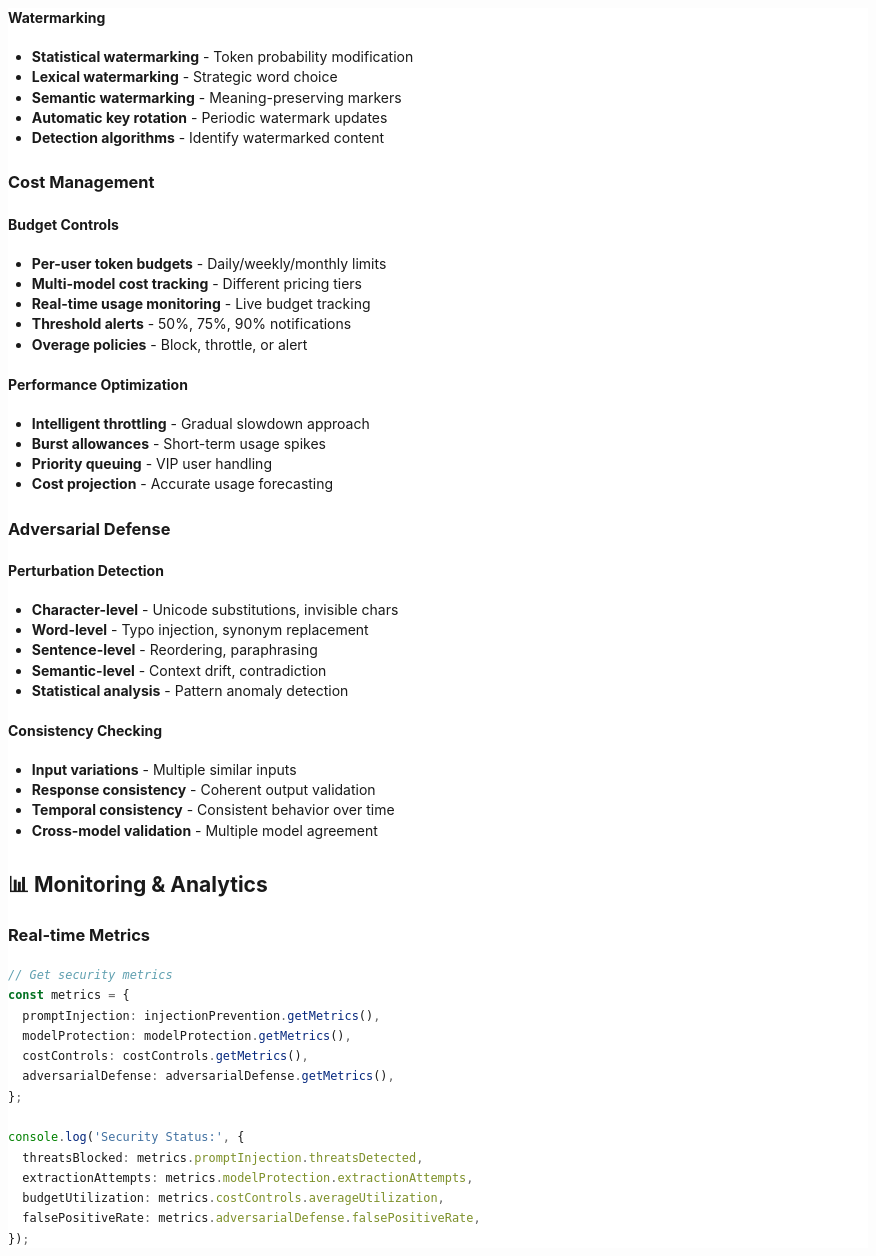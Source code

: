 #### Watermarking

- **Statistical watermarking** - Token probability modification
- **Lexical watermarking** - Strategic word choice
- **Semantic watermarking** - Meaning-preserving markers
- **Automatic key rotation** - Periodic watermark updates
- **Detection algorithms** - Identify watermarked content

### Cost Management

#### Budget Controls

- **Per-user token budgets** - Daily/weekly/monthly limits
- **Multi-model cost tracking** - Different pricing tiers
- **Real-time usage monitoring** - Live budget tracking
- **Threshold alerts** - 50%, 75%, 90% notifications
- **Overage policies** - Block, throttle, or alert

#### Performance Optimization

- **Intelligent throttling** - Gradual slowdown approach
- **Burst allowances** - Short-term usage spikes
- **Priority queuing** - VIP user handling
- **Cost projection** - Accurate usage forecasting

### Adversarial Defense

#### Perturbation Detection

- **Character-level** - Unicode substitutions, invisible chars
- **Word-level** - Typo injection, synonym replacement
- **Sentence-level** - Reordering, paraphrasing
- **Semantic-level** - Context drift, contradiction
- **Statistical analysis** - Pattern anomaly detection

#### Consistency Checking

- **Input variations** - Multiple similar inputs
- **Response consistency** - Coherent output validation
- **Temporal consistency** - Consistent behavior over time
- **Cross-model validation** - Multiple model agreement

## 📊 Monitoring & Analytics

### Real-time Metrics

```typescript
// Get security metrics
const metrics = {
  promptInjection: injectionPrevention.getMetrics(),
  modelProtection: modelProtection.getMetrics(),
  costControls: costControls.getMetrics(),
  adversarialDefense: adversarialDefense.getMetrics(),
};

console.log('Security Status:', {
  threatsBlocked: metrics.promptInjection.threatsDetected,
  extractionAttempts: metrics.modelProtection.extractionAttempts,
  budgetUtilization: metrics.costControls.averageUtilization,
  falsePositiveRate: metrics.adversarialDefense.falsePositiveRate,
});
```
